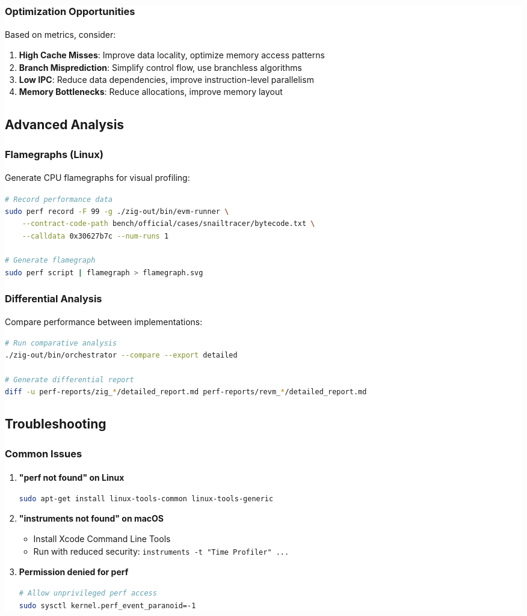 ### Optimization Opportunities

Based on metrics, consider:

1. **High Cache Misses**: Improve data locality, optimize memory access patterns
2. **Branch Misprediction**: Simplify control flow, use branchless algorithms
3. **Low IPC**: Reduce data dependencies, improve instruction-level parallelism
4. **Memory Bottlenecks**: Reduce allocations, improve memory layout

## Advanced Analysis

### Flamegraphs (Linux)

Generate CPU flamegraphs for visual profiling:

```bash
# Record performance data
sudo perf record -F 99 -g ./zig-out/bin/evm-runner \
    --contract-code-path bench/official/cases/snailtracer/bytecode.txt \
    --calldata 0x30627b7c --num-runs 1

# Generate flamegraph
sudo perf script | flamegraph > flamegraph.svg
```

### Differential Analysis

Compare performance between implementations:

```bash
# Run comparative analysis
./zig-out/bin/orchestrator --compare --export detailed

# Generate differential report
diff -u perf-reports/zig_*/detailed_report.md perf-reports/revm_*/detailed_report.md
```

## Troubleshooting

### Common Issues

1. **"perf not found" on Linux**
   ```bash
   sudo apt-get install linux-tools-common linux-tools-generic
   ```

2. **"instruments not found" on macOS**
   - Install Xcode Command Line Tools
   - Run with reduced security: `instruments -t "Time Profiler" ...`

3. **Permission denied for perf**
   ```bash
   # Allow unprivileged perf access
   sudo sysctl kernel.perf_event_paranoid=-1
   ```
